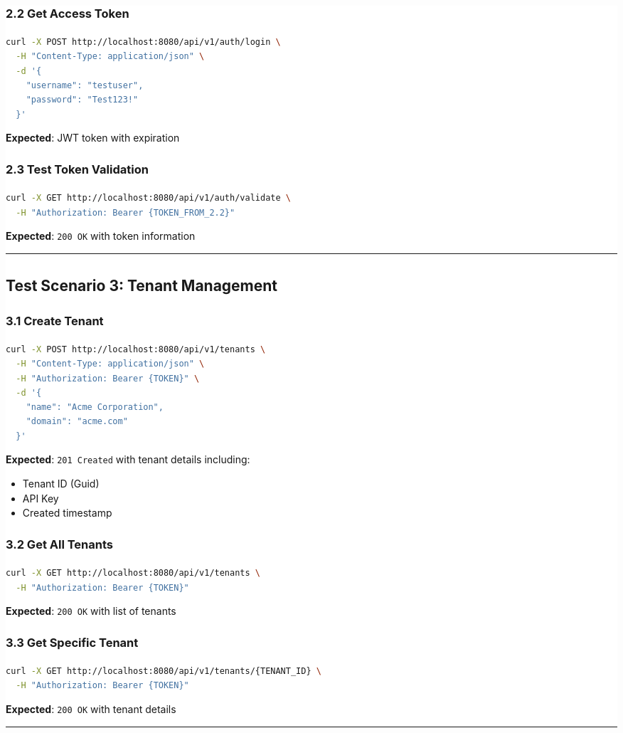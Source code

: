 ### 2.2 Get Access Token
```bash
curl -X POST http://localhost:8080/api/v1/auth/login \
  -H "Content-Type: application/json" \
  -d '{
    "username": "testuser",
    "password": "Test123!"
  }'
```
**Expected**: JWT token with expiration

### 2.3 Test Token Validation
```bash
curl -X GET http://localhost:8080/api/v1/auth/validate \
  -H "Authorization: Bearer {TOKEN_FROM_2.2}"
```
**Expected**: `200 OK` with token information

---

## Test Scenario 3: Tenant Management

### 3.1 Create Tenant
```bash
curl -X POST http://localhost:8080/api/v1/tenants \
  -H "Content-Type: application/json" \
  -H "Authorization: Bearer {TOKEN}" \
  -d '{
    "name": "Acme Corporation",
    "domain": "acme.com"
  }'
```
**Expected**: `201 Created` with tenant details including:
- Tenant ID (Guid)
- API Key
- Created timestamp

### 3.2 Get All Tenants
```bash
curl -X GET http://localhost:8080/api/v1/tenants \
  -H "Authorization: Bearer {TOKEN}"
```
**Expected**: `200 OK` with list of tenants

### 3.3 Get Specific Tenant
```bash
curl -X GET http://localhost:8080/api/v1/tenants/{TENANT_ID} \
  -H "Authorization: Bearer {TOKEN}"
```
**Expected**: `200 OK` with tenant details

---